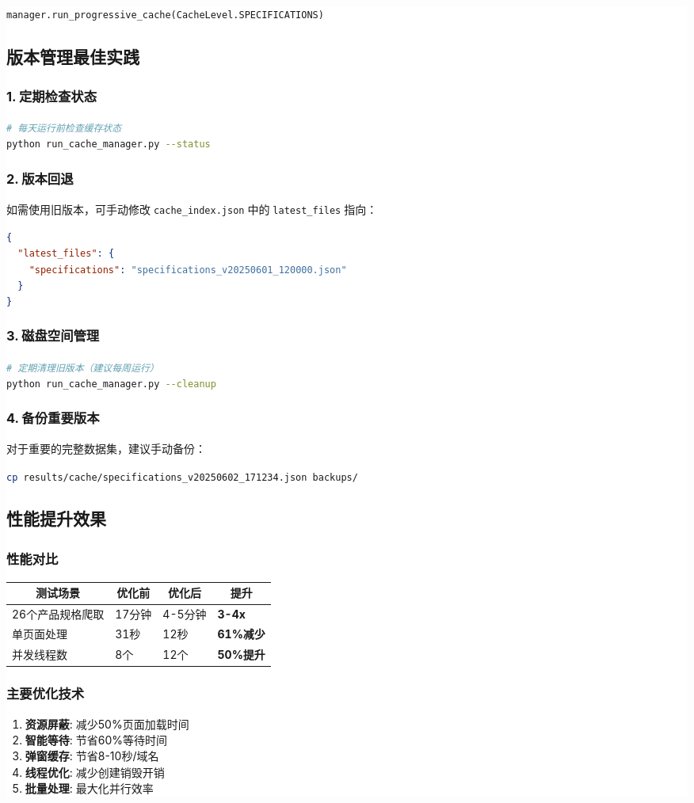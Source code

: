 ```python
manager.run_progressive_cache(CacheLevel.SPECIFICATIONS)
```

## 版本管理最佳实践

### 1. **定期检查状态**
```bash
# 每天运行前检查缓存状态
python run_cache_manager.py --status
```

### 2. **版本回退**
如需使用旧版本，可手动修改 `cache_index.json` 中的 `latest_files` 指向：
```json
{
  "latest_files": {
    "specifications": "specifications_v20250601_120000.json"
  }
}
```

### 3. **磁盘空间管理**
```bash
# 定期清理旧版本（建议每周运行）
python run_cache_manager.py --cleanup
```

### 4. **备份重要版本**
对于重要的完整数据集，建议手动备份：
```bash
cp results/cache/specifications_v20250602_171234.json backups/
```

## 性能提升效果

### 性能对比

| 测试场景 | 优化前 | 优化后 | 提升 |
|----------|--------|--------|------|
| 26个产品规格爬取 | 17分钟 | 4-5分钟 | **3-4x** |
| 单页面处理 | 31秒 | 12秒 | **61%减少** |
| 并发线程数 | 8个 | 12个 | **50%提升** |

### 主要优化技术

1. **资源屏蔽**: 减少50%页面加载时间
2. **智能等待**: 节省60%等待时间  
3. **弹窗缓存**: 节省8-10秒/域名
4. **线程优化**: 减少创建销毁开销
5. **批量处理**: 最大化并行效率
